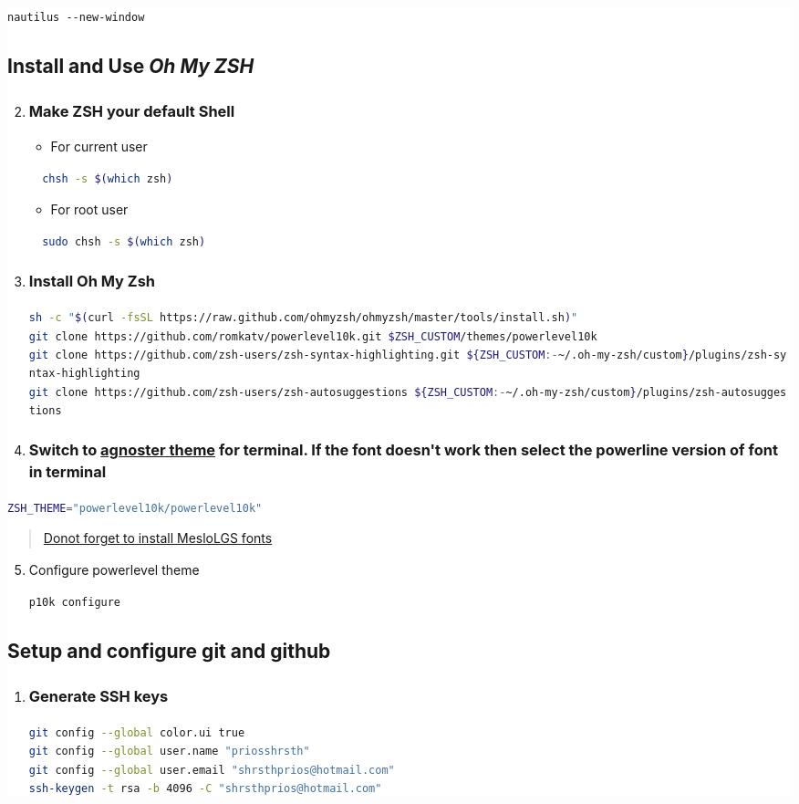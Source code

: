   ```nautilus --new-window```

## Install and Use *Oh My ZSH*

2. ### Make ZSH your default Shell

    * For current user

    ```bash
      chsh -s $(which zsh)
    ```

    * For root user

    ```bash
      sudo chsh -s $(which zsh)
    ```

3. ### Install Oh My Zsh

   ```bash
   sh -c "$(curl -fsSL https://raw.github.com/ohmyzsh/ohmyzsh/master/tools/install.sh)"
   git clone https://github.com/romkatv/powerlevel10k.git $ZSH_CUSTOM/themes/powerlevel10k
   git clone https://github.com/zsh-users/zsh-syntax-highlighting.git ${ZSH_CUSTOM:-~/.oh-my-zsh/custom}/plugins/zsh-syntax-highlighting
   git clone https://github.com/zsh-users/zsh-autosuggestions ${ZSH_CUSTOM:-~/.oh-my-zsh/custom}/plugins/zsh-autosuggestions
   ```

4. ### Switch to [agnoster theme](https://gist.github.com/agnoster/3712874) for terminal. If the font doesn't work then select the powerline version of font in terminal

  ```bash
  ZSH_THEME="powerlevel10k/powerlevel10k"
  ```

> [Donot forget to install MesloLGS fonts](https://github.com/romkatv/powerlevel10k#meslo-nerd-font-patched-for-powerlevel10k)

5. Configure powerlevel theme
   
   ```bash
   p10k configure
   ```
## Setup and configure git and github

1. ### Generate SSH keys

    ```bash
    git config --global color.ui true
    git config --global user.name "priosshrsth"
    git config --global user.email "shrsthprios@hotmail.com"
    ssh-keygen -t rsa -b 4096 -C "shrsthprios@hotmail.com"
    ```
